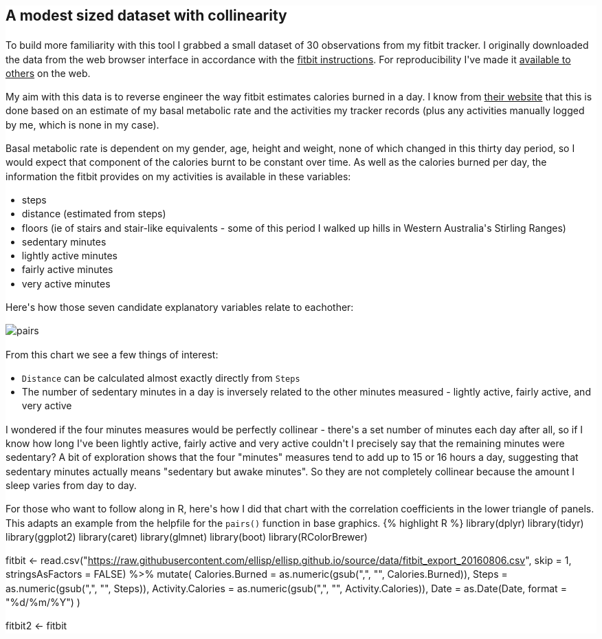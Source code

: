 ## A modest sized dataset with collinearity

To build more familiarity with this tool I grabbed a small dataset of 30 observations from my fitbit tracker.  I originally downloaded the data from the web browser interface in accordance with the [fitbit instructions](https://help.fitbit.com/articles/en_US/Help_article/1133).  For reproducibility I've made it [available to others](https://raw.githubusercontent.com/ellisp/ellisp.github.io/source/data/fitbit_export_20160806.csv) on the web. 

My aim with this data is to reverse engineer the way fitbit estimates calories burned in a day.  I know from [their website](https://help.fitbit.com/articles/en_US/Help_article/1381) that this is done based on an estimate of my basal metabolic rate and the activities my tracker records (plus any activities manually logged by me, which is none in my case).  

Basal metabolic rate is dependent on my gender, age, height and weight, none of which changed in this thirty day period, so I would expect that component of the calories burnt to be constant over time.  As well as the calories burned per day, the information the fitbit provides on my activities is available in these variables:

* steps
* distance (estimated from steps)
* floors (ie of stairs and stair-like equivalents - some of this period I walked up hills in Western Australia's Stirling Ranges)
* sedentary minutes
* lightly active minutes
* fairly active minutes
* very active minutes

Here's how those seven candidate explanatory variables relate to eachother:

![pairs](/img/0050-pairs.svg)

From this chart we see a few things of interest:

* `Distance` can be calculated almost exactly directly from `Steps` 
* The number of sedentary minutes in a day is inversely related to the other minutes measured - lightly active, fairly active, and very active

I wondered if the four minutes measures would be perfectly collinear - there's a set number of minutes each day after all, so if I know how long I've been lightly active, fairly active and very active couldn't I precisely say that the remaining minutes were sedentary?  A bit of exploration shows that the four "minutes" measures tend to add up to 15 or 16 hours a day, suggesting that sedentary minutes actually means "sedentary but awake minutes".  So they are not completely collinear because the amount I sleep varies from day to day.

For those who want to follow along in R, here's how I did that chart with the correlation coefficients in the lower triangle of panels.  This adapts an example from the helpfile for the `pairs()` function in base graphics.
{% highlight R %}
library(dplyr)
library(tidyr)
library(ggplot2)
library(caret)
library(glmnet)
library(boot)
library(RColorBrewer)

fitbit <- read.csv("https://raw.githubusercontent.com/ellisp/ellisp.github.io/source/data/fitbit_export_20160806.csv", 
                   skip = 1, stringsAsFactors = FALSE) %>%
   mutate(
      Calories.Burned = as.numeric(gsub(",", "", Calories.Burned)),
      Steps = as.numeric(gsub(",", "", Steps)),
      Activity.Calories = as.numeric(gsub(",", "", Activity.Calories)),
      Date = as.Date(Date, format = "%d/%m/%Y")
   )

fitbit2 <- fitbit